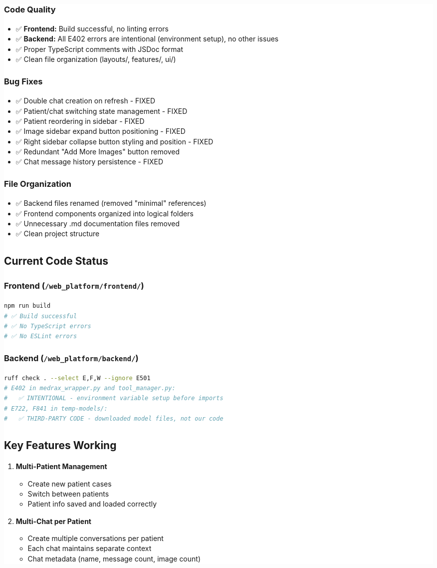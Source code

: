 ### Code Quality
- ✅ **Frontend:** Build successful, no linting errors
- ✅ **Backend:** All E402 errors are intentional (environment setup), no other issues
- ✅ Proper TypeScript comments with JSDoc format
- ✅ Clean file organization (layouts/, features/, ui/)

### Bug Fixes
- ✅ Double chat creation on refresh - FIXED
- ✅ Patient/chat switching state management - FIXED
- ✅ Patient reordering in sidebar - FIXED
- ✅ Image sidebar expand button positioning - FIXED
- ✅ Right sidebar collapse button styling and position - FIXED
- ✅ Redundant "Add More Images" button removed
- ✅ Chat message history persistence - FIXED

### File Organization
- ✅ Backend files renamed (removed "minimal" references)
- ✅ Frontend components organized into logical folders
- ✅ Unnecessary .md documentation files removed
- ✅ Clean project structure

## Current Code Status

### Frontend (`/web_platform/frontend/`)
```bash
npm run build
# ✅ Build successful
# ✅ No TypeScript errors
# ✅ No ESLint errors
```

### Backend (`/web_platform/backend/`)
```bash
ruff check . --select E,F,W --ignore E501
# E402 in medrax_wrapper.py and tool_manager.py: 
#   ✅ INTENTIONAL - environment variable setup before imports
# E722, F841 in temp-models/:
#   ✅ THIRD-PARTY CODE - downloaded model files, not our code
```

## Key Features Working

1. **Multi-Patient Management**
   - Create new patient cases
   - Switch between patients
   - Patient info saved and loaded correctly

2. **Multi-Chat per Patient**
   - Create multiple conversations per patient
   - Each chat maintains separate context
   - Chat metadata (name, message count, image count)

